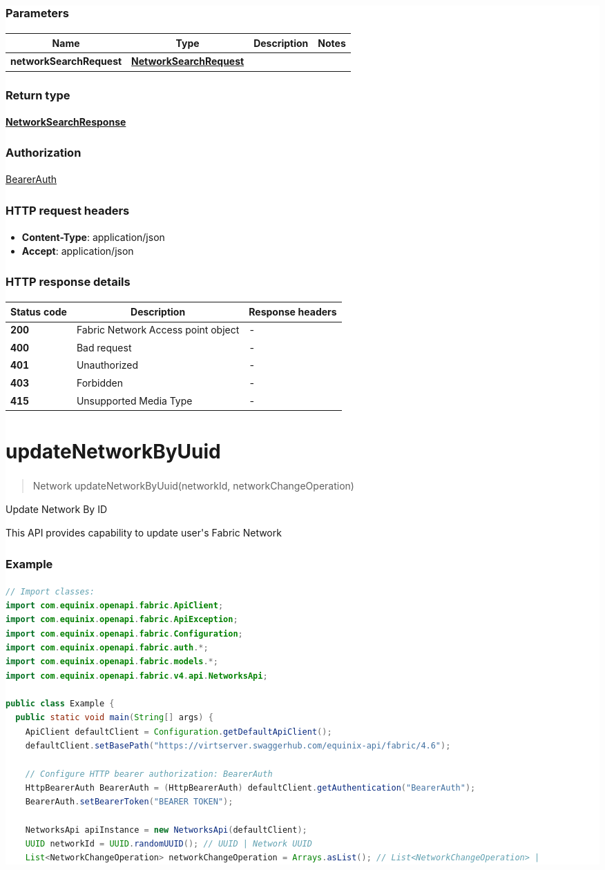 ### Parameters

| Name | Type | Description  | Notes |
|------------- | ------------- | ------------- | -------------|
| **networkSearchRequest** | [**NetworkSearchRequest**](NetworkSearchRequest.md)|  | |

### Return type

[**NetworkSearchResponse**](NetworkSearchResponse.md)

### Authorization

[BearerAuth](../README.md#BearerAuth)

### HTTP request headers

 - **Content-Type**: application/json
 - **Accept**: application/json

### HTTP response details
| Status code | Description | Response headers |
|-------------|-------------|------------------|
| **200** | Fabric Network Access point object |  -  |
| **400** | Bad request |  -  |
| **401** | Unauthorized |  -  |
| **403** | Forbidden |  -  |
| **415** | Unsupported Media Type |  -  |

<a name="updateNetworkByUuid"></a>
# **updateNetworkByUuid**
> Network updateNetworkByUuid(networkId, networkChangeOperation)

Update Network By ID

This API provides capability to update user&#39;s Fabric Network

### Example
```java
// Import classes:
import com.equinix.openapi.fabric.ApiClient;
import com.equinix.openapi.fabric.ApiException;
import com.equinix.openapi.fabric.Configuration;
import com.equinix.openapi.fabric.auth.*;
import com.equinix.openapi.fabric.models.*;
import com.equinix.openapi.fabric.v4.api.NetworksApi;

public class Example {
  public static void main(String[] args) {
    ApiClient defaultClient = Configuration.getDefaultApiClient();
    defaultClient.setBasePath("https://virtserver.swaggerhub.com/equinix-api/fabric/4.6");
    
    // Configure HTTP bearer authorization: BearerAuth
    HttpBearerAuth BearerAuth = (HttpBearerAuth) defaultClient.getAuthentication("BearerAuth");
    BearerAuth.setBearerToken("BEARER TOKEN");

    NetworksApi apiInstance = new NetworksApi(defaultClient);
    UUID networkId = UUID.randomUUID(); // UUID | Network UUID
    List<NetworkChangeOperation> networkChangeOperation = Arrays.asList(); // List<NetworkChangeOperation> | 
```
